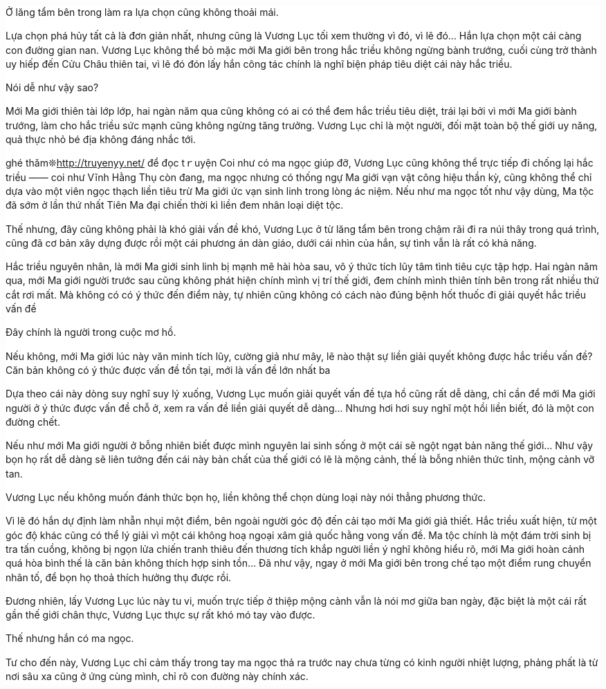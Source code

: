 Ở lăng tẩm bên trong làm ra lựa chọn cũng không thoải mái.

Lựa chọn phá hủy tất cả là đơn giản nhất, nhưng cũng là Vương Lục tối xem thường vì đó, vì lẽ đó... Hắn lựa chọn một cái càng con đường gian nan. Vương Lục không thể bỏ mặc mới Ma giới bên trong hắc triều không ngừng bành trướng, cuối cùng trở thành uy hiếp đến Cửu Châu thiên tai, vì lẽ đó đón lấy hắn công tác chính là nghĩ biện pháp tiêu diệt cái này hắc triều.

Nói dễ như vậy sao?

Mới Ma giới thiên tài lớp lớp, hai ngàn năm qua cũng không có ai có thể đem hắc triều tiêu diệt, trái lại bởi vì mới Ma giới bành trướng, làm cho hắc triều sức mạnh cũng không ngừng tăng trưởng. Vương Lục chỉ là một người, đối mặt toàn bộ thế giới uy năng, quả thực nhỏ bé địa không đáng nhắc tới.

ghé thăm❊http://truyenyy.net/ để đọc tｒuyện Coi như có ma ngọc giúp đỡ, Vương Lục cũng không thể trực tiếp đi chống lại hắc triều —— coi như Vĩnh Hằng Thụ còn đang, ma ngọc nhưng có thống ngự Ma giới vạn vật công hiệu thần kỳ, cũng không thể chỉ dựa vào một viên ngọc thạch liền tiêu trừ Ma giới ức vạn sinh linh trong lòng ác niệm. Nếu như ma ngọc tốt như vậy dùng, Ma tộc đã sớm ở lần thứ nhất Tiên Ma đại chiến thời kì liền đem nhân loại diệt tộc.

Thế nhưng, đây cũng không phải là khó giải vấn đề khó, Vương Lục ở từ lăng tẩm bên trong chậm rãi đi ra núi thây trong quá trình, cũng đã cơ bản xây dựng được rồi một cái phương án dàn giáo, dưới cái nhìn của hắn, sự tình vẫn là rất có khả năng.

Hắc triều nguyên nhân, là mới Ma giới sinh linh bị mạnh mẽ hài hòa sau, vô ý thức tích lũy tâm tình tiêu cực tập hợp. Hai ngàn năm qua, mới Ma giới người trước sau cũng không phát hiện chính mình vị trí thế giới, đem chính mình thiên tính bên trong rất nhiều thứ cắt rơi mất. Mà không có có ý thức đến điểm này, tự nhiên cũng không có cách nào đúng bệnh hốt thuốc đi giải quyết hắc triều vấn đề

Đây chính là người trong cuộc mơ hồ.

Nếu không, mới Ma giới lúc này văn minh tích lũy, cường giả như mây, lẽ nào thật sự liền giải quyết không được hắc triều vấn đề? Căn bản không có ý thức được vấn đề tồn tại, mới là vấn đề lớn nhất ba

Dựa theo cái này dòng suy nghĩ suy lý xuống, Vương Lục muốn giải quyết vấn đề tựa hồ cũng rất dễ dàng, chỉ cần để mới Ma giới người ở ý thức được vấn đề chỗ ở, xem ra vấn đề liền giải quyết dễ dàng... Nhưng hơi hơi suy nghĩ một hồi liền biết, đó là một con đường chết.

Nếu như mới Ma giới người ở bỗng nhiên biết được mình nguyên lai sinh sống ở một cái sẽ ngột ngạt bản năng thế giới... Như vậy bọn họ rất dễ dàng sẽ liên tưởng đến cái này bản chất của thế giới có lẽ là mộng cảnh, thế là bỗng nhiên thức tỉnh, mộng cảnh vỡ tan.

Vương Lục nếu không muốn đánh thức bọn họ, liền không thể chọn dùng loại này nói thẳng phương thức.

Vì lẽ đó hắn dự định làm nhẵn nhụi một điểm, bên ngoài người góc độ đến cải tạo mới Ma giới giả thiết. Hắc triều xuất hiện, từ một góc độ khác cũng có thể lý giải vì một cái không hoạ ngoại xâm giả quốc hằng vong vấn đề. Ma tộc chính là một đám trời sinh bị tra tấn cuồng, không bị ngọn lửa chiến tranh thiêu đến thương tích khắp người liền ý nghĩ không hiểu rõ, mới Ma giới hoàn cảnh quá hòa bình thế là căn bản không thích hợp sinh tồn... Đã như vậy, ngay ở mới Ma giới bên trong chế tạo một điểm rung chuyển nhân tố, để bọn họ thoả thích hưởng thụ được rồi.

Đương nhiên, lấy Vương Lục lúc này tu vi, muốn trực tiếp ở thiệp mộng cảnh vẫn là nói mơ giữa ban ngày, đặc biệt là một cái rất gần thế giới chân thực, Vương Lục thực sự rất khó mó tay vào được.

Thế nhưng hắn có ma ngọc.

Tư cho đến này, Vương Lục chỉ cảm thấy trong tay ma ngọc thả ra trước nay chưa từng có kinh người nhiệt lượng, phảng phất là từ nơi sâu xa cũng ở ứng cùng mình, chỉ rõ con đường này chính xác.
